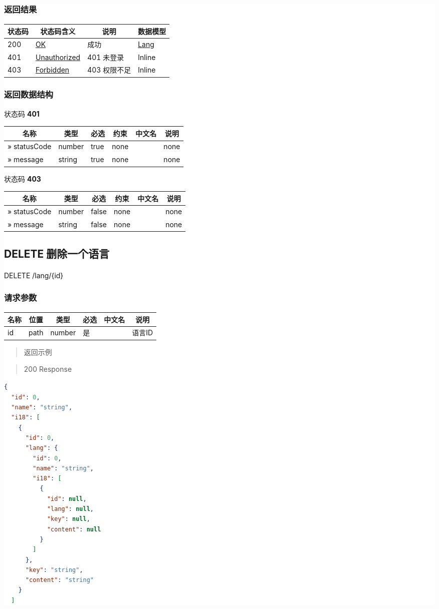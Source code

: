 
### 返回结果

|状态码|状态码含义|说明|数据模型|
|---|---|---|---|
|200|[OK](https://tools.ietf.org/html/rfc7231#section-6.3.1)|成功|[Lang](#schemalang)|
|401|[Unauthorized](https://tools.ietf.org/html/rfc7235#section-3.1)|401 未登录|Inline|
|403|[Forbidden](https://tools.ietf.org/html/rfc7231#section-6.5.3)|403 权限不足|Inline|

### 返回数据结构

状态码 **401**

|名称|类型|必选|约束|中文名|说明|
|---|---|---|---|---|---|
|» statusCode|number|true|none||none|
|» message|string|true|none||none|

状态码 **403**

|名称|类型|必选|约束|中文名|说明|
|---|---|---|---|---|---|
|» statusCode|number|false|none||none|
|» message|string|false|none||none|

## DELETE 删除一个语言

DELETE /lang/{id}

### 请求参数

|名称|位置|类型|必选|中文名|说明|
|---|---|---|---|---|---|
|id|path|number| 是 ||语言ID|

> 返回示例

> 200 Response

```json
{
  "id": 0,
  "name": "string",
  "i18": [
    {
      "id": 0,
      "lang": {
        "id": 0,
        "name": "string",
        "i18": [
          {
            "id": null,
            "lang": null,
            "key": null,
            "content": null
          }
        ]
      },
      "key": "string",
      "content": "string"
    }
  ]
```